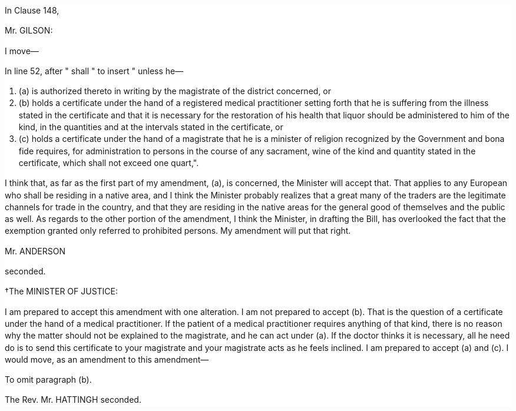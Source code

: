 <p>In Clause 148,</p>

</speech>

<speech by="#gilson">

<from>Mr. <person refersTo="hansard_za">GILSON</person>:</from>

<p>I move&#x2014;</p>

<block name="quote">In line 52, after " shall " to insert " unless he&#x2014;</block>

<ol>

<li>(a) is authorized thereto in writing by the magistrate of the district concerned, or</li>

<li>(b) holds a certificate under the hand of a registered medical practitioner setting forth that he is suffering from the illness stated in the certificate and that it is necessary for the restoration of his health that liquor should be administered to him of the kind, in the quantities and at the intervals stated in the certificate, or</li>

<li>(c) holds a certificate under the hand of a magistrate that he is a minister of religion recognized by the Government and bona fide requires, for administration to persons in the course of any sacrament, wine of the kind and quantity stated in the certificate, which shall not exceed one quart,".</li>

</ol>

<p>I think that, as far as the first part of my amendment, (a), is concerned, the Minister will accept that. That applies to any European who shall be residing in a native area, and I think the Minister probably realizes that a great many of the traders are the legitimate channels for trade in the country, and that they are residing in the native areas for the general good of themselves and the public as well. As regards to the other portion of the amendment, I think the Minister, in drafting the Bill, has overlooked the fact that the exemption granted only referred to prohibited persons. My amendment will put that right.</p>

</speech>

<speech by="#anderson">

<from>Mr. <person refersTo="hansard_za">ANDERSON</person></from>

<p>seconded.</p>

</speech>

<speech by="#minister_of_justice">

<from>&#x2020;The <person refersTo="hansard_za">MINISTER OF JUSTICE</person>:</from>

<p>I am prepared to accept this amendment with one alteration. I am not prepared to accept (b). That is the question of a certificate under the hand of a medical practitioner. If the patient of a medical practitioner requires anything of that kind, there is no reason why the matter should not be explained to the magistrate, and he can act under (a). If the doctor thinks it is necessary, all he need do is to send this certificate to your magistrate and your magistrate acts as he feels inclined. I am prepared to accept (a) and (c). I would move, as an amendment to this amendment&#x2014;</p>

<block name="quote">To omit paragraph (b).</block>

<p>The Rev. Mr. HATTINGH seconded.</p>
